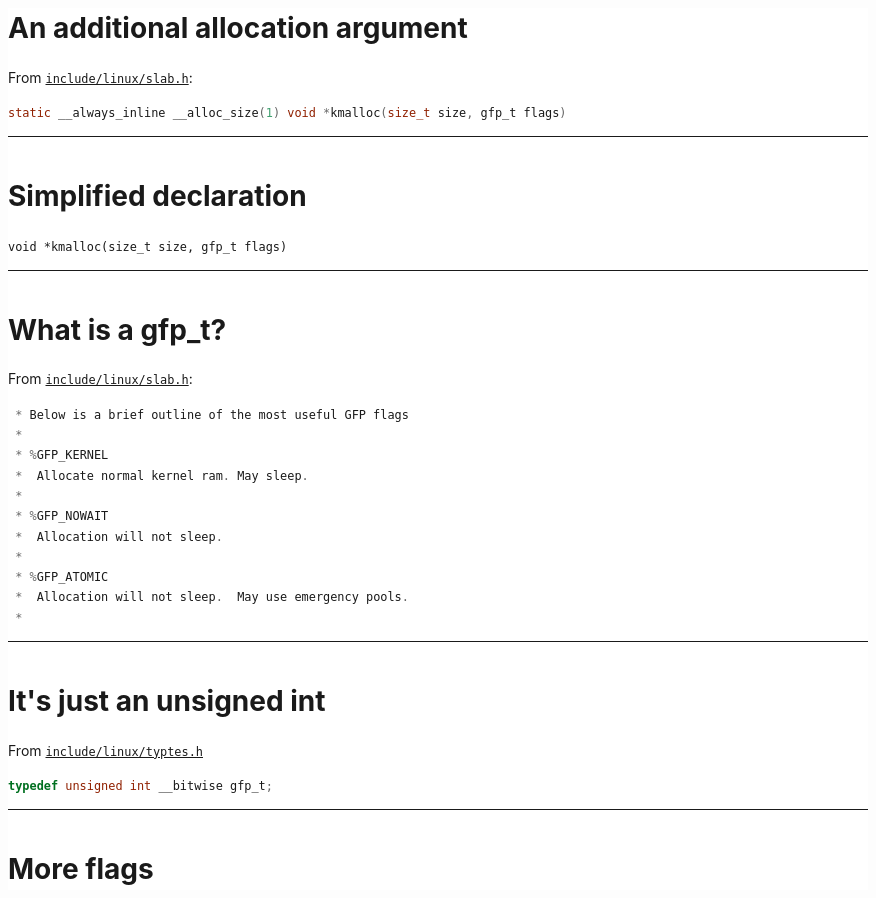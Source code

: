 # An additional allocation argument

From [`include/linux/slab.h`](https://elixir.bootlin.com/linux/v6.5/source/include/linux/slab.h#L573):

```c
static __always_inline __alloc_size(1) void *kmalloc(size_t size, gfp_t flags)
```

---

# Simplified declaration

```diff
void *kmalloc(size_t size, gfp_t flags)
```

---

# What is a gfp_t?

From [`include/linux/slab.h`](https://elixir.bootlin.com/linux/v6.5/source/include/linux/slab.h#L538):

```c
 * Below is a brief outline of the most useful GFP flags
 *
 * %GFP_KERNEL
 *	Allocate normal kernel ram. May sleep.
 *
 * %GFP_NOWAIT
 *	Allocation will not sleep.
 *
 * %GFP_ATOMIC
 *	Allocation will not sleep.  May use emergency pools.
 *
```

---

# It's just an unsigned int

From [`include/linux/typtes.h`](https://elixir.bootlin.com/linux/v6.5/source/include/linux/types.h#L154)

```c
typedef unsigned int __bitwise gfp_t;
```

---

# More flags
